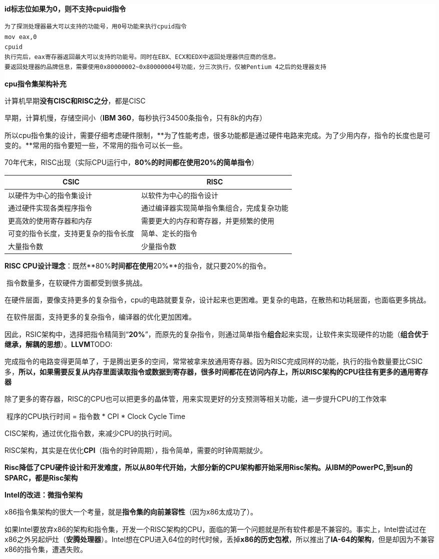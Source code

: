 **id标志位如果为0，则不支持cpuid指令**

```assembly
为了探测处理器最大可以支持的功能号，用0号功能来执行cpuid指令
mov eax,0
cpuid
执行完后，eax寄存器返回最大可以支持的功能号。同时在EBX、ECX和EDX中返回处理器供应商的信息。
要返回处理器的品牌信息，需要使用0x80000002~0x80000004号功能，分三次执行，仅被Pentium 4之后的处理器支持
```

**cpu指令集架构补充**

计算机早期**没有CISC和RISC之分**，都是CISC

早期，计算机慢，存储空间小（**IBM 360**，每秒执行34500条指令，只有8k的内存）

所以cpu指令集的设计，需要仔细考虑硬件限制，**为了性能考虑，很多功能都是通过硬件电路来完成。为了少用内存，指令的长度也是可变的。**常用的指令要短一些，不常用的指令可以长一些。

70年代末，RISC出现（实际CPU运行中，**80%的时间都在使用20%的简单指令**）

| CSIC                                 | RISC                                       |
| ------------------------------------ | ------------------------------------------ |
| 以硬件为中心的指令集设计             | 以软件为中心的指令设计                     |
| 通过硬件实现各类程序指令             | 通过编译器实现简单指令集组合，完成复杂功能 |
| 更高效的使用寄存器和内存             | 需要更大的内存和寄存器，并更频繁的使用     |
| 可变的指令长度，支持更复杂的指令长度 | 简单、定长的指令                           |
| 大量指令数                           | 少量指令数                                 |

**RISC CPU设计理念**：既然**80%**时间都在使用**20%**的指令，就只要20%的指令。

​	指令数量多，在软硬件方面都受到很多挑战。

​	在硬件层面，要像支持更多的复杂指令，cpu的电路就要复杂，设计起来也更困难。更复杂的电路，在散热和功耗层面，也面临更多挑战。

​	在软件层面，支持更多的复杂指令，编译器的优化更加困难。

因此，RSIC架构中，选择把指令精简到“**20%**”，而原先的复杂指令，则通过简单指令**组合**起来实现，让软件来实现硬件的功能（**组合优于继承，解耦的思想**）。**LLVM**TODO:

完成指令的电路变得更简单了，于是腾出更多的空间，常常被拿来放通用寄存器。因为RISC完成同样的功能，执行的指令数量要比CSIC多，**所以，如果需要反复从内存里面读取指令或数据到寄存器，很多时间都花在访问内存上，所以RISC架构的CPU往往有更多的通用寄存器**

除了更多的寄存器，RISC的CPU也可以把更多的晶体管，用来实现更好的分支预测等相关功能，进一步提升CPU的工作效率

​				程序的CPU执行时间 = 指令数 * CPI * Clock Cycle Time

CISC架构，通过优化指令数，来减少CPU的执行时间。

RISC架构，其实是在优化**CPI**（指令的时钟周期），指令简单，需要的时钟周期就少。

**Risc降低了CPU硬件设计和开发难度，所以从80年代开始，大部分新的CPU架构都开始采用Risc架构。从IBM的PowerPC,到sun的SPARC，都是Risc架构**

**Intel的改进：微指令架构**

x86指令集架构的很大一个考量，就是**指令集的向前兼容性**（因为x86太成功了）。

如果Intel要放弃x86的架构和指令集，开发一个RISC架构的CPU，面临的第一个问题就是所有软件都是不兼容的。事实上，Intel尝试过在x86之外另起炉灶（**安腾处理器**）。Intel想在CPU进入64位的时代时候，丢掉**x86的历史包袱**，所以推出了**IA-64的架构**，但是却因为不兼容x86的指令集，遭遇失败。
